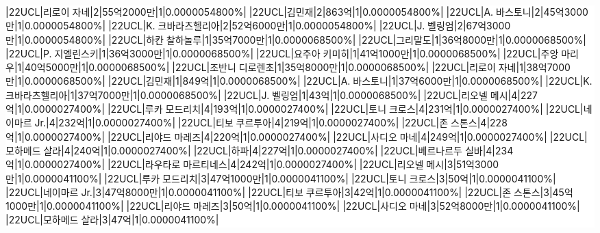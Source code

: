 |22UCL|리로이 자네|2|55억2000만|1|0.0000054800%|
|22UCL|김민재|2|863억|1|0.0000054800%|
|22UCL|A. 바스토니|2|45억3000만|1|0.0000054800%|
|22UCL|K. 크바라츠헬리아|2|52억6000만|1|0.0000054800%|
|22UCL|J. 벨링엄|2|67억3000만|1|0.0000054800%|
|22UCL|하칸 찰하놀루|1|35억7000만|1|0.0000068500%|
|22UCL|그리말도|1|36억8000만|1|0.0000068500%|
|22UCL|P. 지엘린스키|1|36억3000만|1|0.0000068500%|
|22UCL|요주아 키미히|1|41억1000만|1|0.0000068500%|
|22UCL|주앙 마리우|1|40억5000만|1|0.0000068500%|
|22UCL|조반니 디로렌초|1|35억8000만|1|0.0000068500%|
|22UCL|리로이 자네|1|38억7000만|1|0.0000068500%|
|22UCL|김민재|1|849억|1|0.0000068500%|
|22UCL|A. 바스토니|1|37억6000만|1|0.0000068500%|
|22UCL|K. 크바라츠헬리아|1|37억7000만|1|0.0000068500%|
|22UCL|J. 벨링엄|1|43억|1|0.0000068500%|
|22UCL|리오넬 메시|4|227억|1|0.0000027400%|
|22UCL|루카 모드리치|4|193억|1|0.0000027400%|
|22UCL|토니 크로스|4|231억|1|0.0000027400%|
|22UCL|네이마르 Jr.|4|232억|1|0.0000027400%|
|22UCL|티보 쿠르투아|4|219억|1|0.0000027400%|
|22UCL|존 스톤스|4|228억|1|0.0000027400%|
|22UCL|리야드 마레즈|4|220억|1|0.0000027400%|
|22UCL|사디오 마네|4|249억|1|0.0000027400%|
|22UCL|모하메드 살라|4|240억|1|0.0000027400%|
|22UCL|하파|4|227억|1|0.0000027400%|
|22UCL|베르나르두 실바|4|234억|1|0.0000027400%|
|22UCL|라우타로 마르티네스|4|242억|1|0.0000027400%|
|22UCL|리오넬 메시|3|51억3000만|1|0.0000041100%|
|22UCL|루카 모드리치|3|47억1000만|1|0.0000041100%|
|22UCL|토니 크로스|3|50억|1|0.0000041100%|
|22UCL|네이마르 Jr.|3|47억8000만|1|0.0000041100%|
|22UCL|티보 쿠르투아|3|42억|1|0.0000041100%|
|22UCL|존 스톤스|3|45억1000만|1|0.0000041100%|
|22UCL|리야드 마레즈|3|50억|1|0.0000041100%|
|22UCL|사디오 마네|3|52억8000만|1|0.0000041100%|
|22UCL|모하메드 살라|3|47억|1|0.0000041100%|